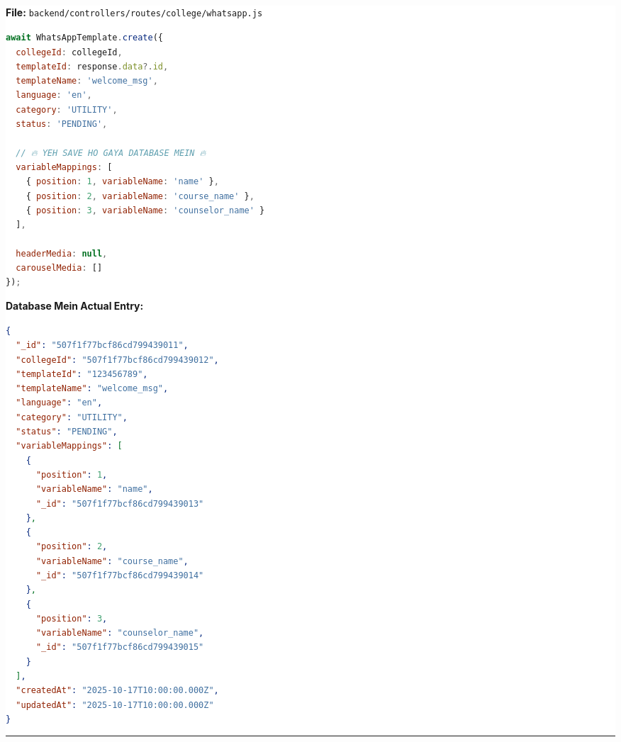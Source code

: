 **File:** `backend/controllers/routes/college/whatsapp.js`

```javascript
await WhatsAppTemplate.create({
  collegeId: collegeId,
  templateId: response.data?.id,
  templateName: 'welcome_msg',
  language: 'en',
  category: 'UTILITY',
  status: 'PENDING',
  
  // 🔥 YEH SAVE HO GAYA DATABASE MEIN 🔥
  variableMappings: [
    { position: 1, variableName: 'name' },
    { position: 2, variableName: 'course_name' },
    { position: 3, variableName: 'counselor_name' }
  ],
  
  headerMedia: null,
  carouselMedia: []
});
```

**Database Mein Actual Entry:**

```json
{
  "_id": "507f1f77bcf86cd799439011",
  "collegeId": "507f1f77bcf86cd799439012",
  "templateId": "123456789",
  "templateName": "welcome_msg",
  "language": "en",
  "category": "UTILITY",
  "status": "PENDING",
  "variableMappings": [
    {
      "position": 1,
      "variableName": "name",
      "_id": "507f1f77bcf86cd799439013"
    },
    {
      "position": 2,
      "variableName": "course_name",
      "_id": "507f1f77bcf86cd799439014"
    },
    {
      "position": 3,
      "variableName": "counselor_name",
      "_id": "507f1f77bcf86cd799439015"
    }
  ],
  "createdAt": "2025-10-17T10:00:00.000Z",
  "updatedAt": "2025-10-17T10:00:00.000Z"
}
```

---